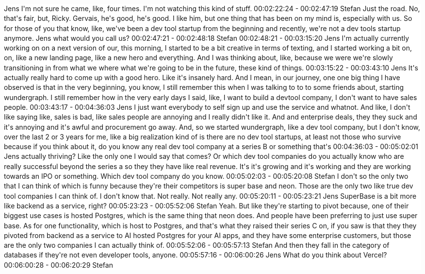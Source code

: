 Jens
I'm not sure he came, like, four times. I'm not watching this kind of stuff.
00:02:22:24 - 00:02:47:19
Stefan
Just the road. No, that's fair, but, Ricky. Gervais, he's good, he's good. I like him, but one thing
that has been on my mind is, especially with us. So for those of you that know, like, we've been
a dev tool startup from the beginning and recently, we're not a dev tools startup anymore. Jens
what would you call us?
00:02:47:21 - 00:02:48:18
Stefan
00:02:48:21 - 00:03:15:20
Jens
I'm actually currently working on on a next version of our, this morning, I started to be a bit
creative in terms of texting, and I started working a bit on, on, like a new landing page, like a
new hero and everything. And I was thinking about, like, because we were we're slowly
transitioning in from what we where what we're going to be in the future, these kind of things.
00:03:15:22 - 00:03:43:10
Jens
It's actually really hard to come up with a good hero. Like it's insanely hard. And I mean, in our
journey, one one big thing I have observed is that in the very beginning, you know, I still
remember this when I was talking to to to some friends about, starting wundergraph. I still
remember how in the very early days I said, like, I want to build a devtool company, I don't want
to have sales people.
00:03:43:17 - 00:04:36:03
Jens
I just want everybody to self sign up and use the service and whatnot. And like, I don't like
saying like, sales is bad, like sales people are annoying and I really didn't like it. And and
enterprise deals, they they suck and it's annoying and it's awful and procurement go away. And,
so we started wundergraph, like a dev tool company, but I don't know, over the last 2 or 3 years
for me, like a big realization kind of is there are no dev tool startups, at least not those who
survive because if you think about it, do you know any real dev tool company at a series B or
something that's
00:04:36:03 - 00:05:02:01
Jens
actually thriving? Like the only one I would say that comes? Or which dev tool companies do
you actually know who are really successful beyond the series a so they they have like real
revenue. It's it's growing and it's working and they are working towards an IPO or something.
Which dev tool company do you know.
00:05:02:03 - 00:05:20:08
Stefan
I don't so the only two that I can think of which is funny because they're their competitors is
super base and neon. Those are the only two like true dev tool companies I can think of. I don't
know that. Not really. Not really any.
00:05:20:11 - 00:05:23:21
Jens
SuperBase is a bit more like backend as a service, right?
00:05:23:23 - 00:05:52:06
Stefan
Yeah. But like they're starting to pivot because, one of their biggest use cases is hosted
Postgres, which is the same thing that neon does. And people have been preferring to just use
super base. As for one functionality, which is host to Postgres, and that's what they raised their
series C on, if you saw is that they they pivoted from backend as a service to AI hosted
Postgres for your AI apps, and they have some enterprise customers, but those are the only two
companies I can actually think of.
00:05:52:06 - 00:05:57:13
Stefan
And then they fall in the category of databases if they're not even developer tools, anyone.
00:05:57:16 - 00:06:00:26
Jens
What do you think about Vercel?
00:06:00:28 - 00:06:20:29
Stefan
